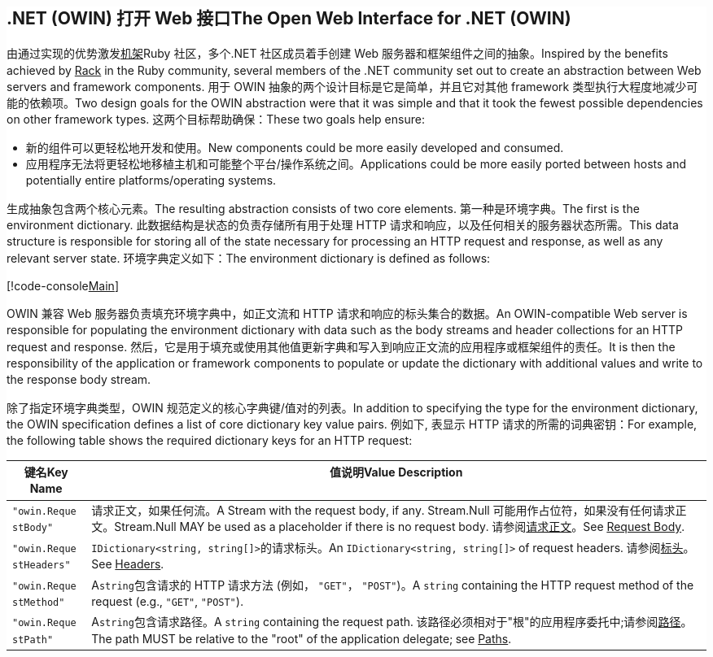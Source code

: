 ## <a name="the-open-web-interface-for-net-owin"></a><span data-ttu-id="8af96-151">.NET (OWIN) 打开 Web 接口</span><span class="sxs-lookup"><span data-stu-id="8af96-151">The Open Web Interface for .NET (OWIN)</span></span>

 <span data-ttu-id="8af96-152">由通过实现的优势激发[机架](http://rack.github.io/)Ruby 社区，多个.NET 社区成员着手创建 Web 服务器和框架组件之间的抽象。</span><span class="sxs-lookup"><span data-stu-id="8af96-152">Inspired by the benefits achieved by [Rack](http://rack.github.io/) in the Ruby community, several members of the .NET community set out to create an abstraction between Web servers and framework components.</span></span> <span data-ttu-id="8af96-153">用于 OWIN 抽象的两个设计目标是它是简单，并且它对其他 framework 类型执行大程度地减少可能的依赖项。</span><span class="sxs-lookup"><span data-stu-id="8af96-153">Two design goals for the OWIN abstraction were that it was simple and that it took the fewest possible dependencies on other framework types.</span></span> <span data-ttu-id="8af96-154">这两个目标帮助确保：</span><span class="sxs-lookup"><span data-stu-id="8af96-154">These two goals help ensure:</span></span>

- <span data-ttu-id="8af96-155">新的组件可以更轻松地开发和使用。</span><span class="sxs-lookup"><span data-stu-id="8af96-155">New components could be more easily developed and consumed.</span></span>
- <span data-ttu-id="8af96-156">应用程序无法将更轻松地移植主机和可能整个平台/操作系统之间。</span><span class="sxs-lookup"><span data-stu-id="8af96-156">Applications could be more easily ported between hosts and potentially entire platforms/operating systems.</span></span>

<span data-ttu-id="8af96-157">生成抽象包含两个核心元素。</span><span class="sxs-lookup"><span data-stu-id="8af96-157">The resulting abstraction consists of two core elements.</span></span> <span data-ttu-id="8af96-158">第一种是环境字典。</span><span class="sxs-lookup"><span data-stu-id="8af96-158">The first is the environment dictionary.</span></span> <span data-ttu-id="8af96-159">此数据结构是状态的负责存储所有用于处理 HTTP 请求和响应，以及任何相关的服务器状态所需。</span><span class="sxs-lookup"><span data-stu-id="8af96-159">This data structure is responsible for storing all of the state necessary for processing an HTTP request and response, as well as any relevant server state.</span></span> <span data-ttu-id="8af96-160">环境字典定义如下：</span><span class="sxs-lookup"><span data-stu-id="8af96-160">The environment dictionary is defined as follows:</span></span>

[!code-console[Main](an-overview-of-project-katana/samples/sample1.cmd)]

<span data-ttu-id="8af96-161">OWIN 兼容 Web 服务器负责填充环境字典中，如正文流和 HTTP 请求和响应的标头集合的数据。</span><span class="sxs-lookup"><span data-stu-id="8af96-161">An OWIN-compatible Web server is responsible for populating the environment dictionary with data such as the body streams and header collections for an HTTP request and response.</span></span> <span data-ttu-id="8af96-162">然后，它是用于填充或使用其他值更新字典和写入到响应正文流的应用程序或框架组件的责任。</span><span class="sxs-lookup"><span data-stu-id="8af96-162">It is then the responsibility of the application or framework components to populate or update the dictionary with additional values and write to the response body stream.</span></span>

<span data-ttu-id="8af96-163">除了指定环境字典类型，OWIN 规范定义的核心字典键/值对的列表。</span><span class="sxs-lookup"><span data-stu-id="8af96-163">In addition to specifying the type for the environment dictionary, the OWIN specification defines a list of core dictionary key value pairs.</span></span> <span data-ttu-id="8af96-164">例如下, 表显示 HTTP 请求的所需的词典密钥：</span><span class="sxs-lookup"><span data-stu-id="8af96-164">For example, the following table shows the required dictionary keys for an HTTP request:</span></span>

| <span data-ttu-id="8af96-165">键名</span><span class="sxs-lookup"><span data-stu-id="8af96-165">Key Name</span></span> | <span data-ttu-id="8af96-166">值说明</span><span class="sxs-lookup"><span data-stu-id="8af96-166">Value Description</span></span> |
| --- | --- |
| `"owin.RequestBody"` | <span data-ttu-id="8af96-167">请求正文，如果任何流。</span><span class="sxs-lookup"><span data-stu-id="8af96-167">A Stream with the request body, if any.</span></span> <span data-ttu-id="8af96-168">Stream.Null 可能用作占位符，如果没有任何请求正文。</span><span class="sxs-lookup"><span data-stu-id="8af96-168">Stream.Null MAY be used as a placeholder if there is no request body.</span></span> <span data-ttu-id="8af96-169">请参阅[请求正文](http://owin.org/html/owin.html#34-request-body-100-continue-and-completed-semantics)。</span><span class="sxs-lookup"><span data-stu-id="8af96-169">See [Request Body](http://owin.org/html/owin.html#34-request-body-100-continue-and-completed-semantics).</span></span> |
| `"owin.RequestHeaders"` | <span data-ttu-id="8af96-170">`IDictionary<string, string[]>`的请求标头。</span><span class="sxs-lookup"><span data-stu-id="8af96-170">An `IDictionary<string, string[]>` of request headers.</span></span> <span data-ttu-id="8af96-171">请参阅[标头](http://owin.org/html/owin.html#3-3-headers)。</span><span class="sxs-lookup"><span data-stu-id="8af96-171">See [Headers](http://owin.org/html/owin.html#3-3-headers).</span></span> |
| `"owin.RequestMethod"` | <span data-ttu-id="8af96-172">A`string`包含请求的 HTTP 请求方法 (例如， `"GET"`， `"POST"`)。</span><span class="sxs-lookup"><span data-stu-id="8af96-172">A `string` containing the HTTP request method of the request (e.g., `"GET"`, `"POST"`).</span></span> |
| `"owin.RequestPath"` | <span data-ttu-id="8af96-173">A`string`包含请求路径。</span><span class="sxs-lookup"><span data-stu-id="8af96-173">A `string` containing the request path.</span></span> <span data-ttu-id="8af96-174">该路径必须相对于"根"的应用程序委托中;请参阅[路径](http://owin.org/html/owin.html#5-3-paths)。</span><span class="sxs-lookup"><span data-stu-id="8af96-174">The path MUST be relative to the "root" of the application delegate; see [Paths](http://owin.org/html/owin.html#5-3-paths).</span></span> |